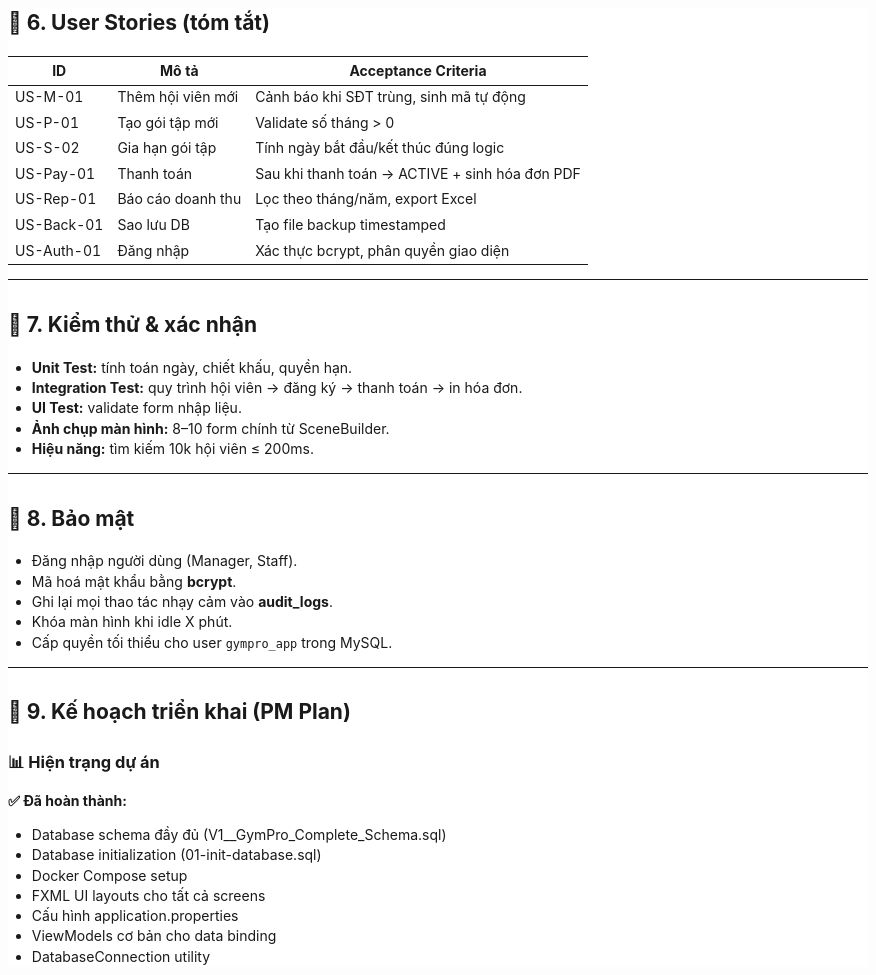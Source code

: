 
## 🧠 6. User Stories (tóm tắt)

| ID | Mô tả | Acceptance Criteria |
|----|--------|----------------------|
| US-M-01 | Thêm hội viên mới | Cảnh báo khi SĐT trùng, sinh mã tự động |
| US-P-01 | Tạo gói tập mới | Validate số tháng > 0 |
| US-S-02 | Gia hạn gói tập | Tính ngày bắt đầu/kết thúc đúng logic |
| US-Pay-01 | Thanh toán | Sau khi thanh toán → ACTIVE + sinh hóa đơn PDF |
| US-Rep-01 | Báo cáo doanh thu | Lọc theo tháng/năm, export Excel |
| US-Back-01 | Sao lưu DB | Tạo file backup timestamped |
| US-Auth-01 | Đăng nhập | Xác thực bcrypt, phân quyền giao diện |

---

## 🧪 7. Kiểm thử & xác nhận
- **Unit Test:** tính toán ngày, chiết khấu, quyền hạn.
- **Integration Test:** quy trình hội viên → đăng ký → thanh toán → in hóa đơn.
- **UI Test:** validate form nhập liệu.
- **Ảnh chụp màn hình:** 8–10 form chính từ SceneBuilder.
- **Hiệu năng:** tìm kiếm 10k hội viên ≤ 200ms.

---

## 🔐 8. Bảo mật
- Đăng nhập người dùng (Manager, Staff).
- Mã hoá mật khẩu bằng **bcrypt**.
- Ghi lại mọi thao tác nhạy cảm vào **audit_logs**.
- Khóa màn hình khi idle X phút.
- Cấp quyền tối thiểu cho user `gympro_app` trong MySQL.

---

## 🚀 9. Kế hoạch triển khai (PM Plan)

### 📊 Hiện trạng dự án
**✅ Đã hoàn thành:**
- Database schema đầy đủ (V1__GymPro_Complete_Schema.sql)
- Database initialization (01-init-database.sql)
- Docker Compose setup
- FXML UI layouts cho tất cả screens
- Cấu hình application.properties
- ViewModels cơ bản cho data binding
- DatabaseConnection utility

